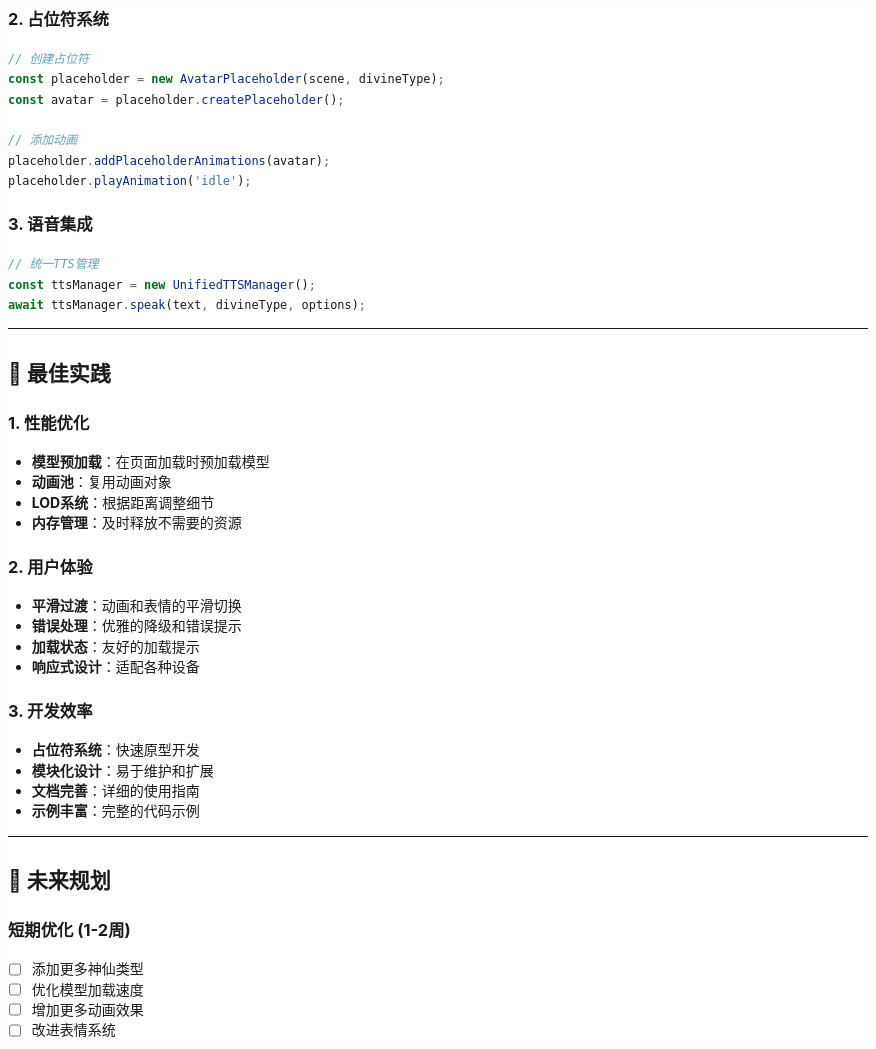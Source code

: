 ```javascript
```

### 2. 占位符系统
```javascript
// 创建占位符
const placeholder = new AvatarPlaceholder(scene, divineType);
const avatar = placeholder.createPlaceholder();

// 添加动画
placeholder.addPlaceholderAnimations(avatar);
placeholder.playAnimation('idle');
```

### 3. 语音集成
```javascript
// 统一TTS管理
const ttsManager = new UnifiedTTSManager();
await ttsManager.speak(text, divineType, options);
```

---

## 🎯 最佳实践

### 1. 性能优化
- **模型预加载**：在页面加载时预加载模型
- **动画池**：复用动画对象
- **LOD系统**：根据距离调整细节
- **内存管理**：及时释放不需要的资源

### 2. 用户体验
- **平滑过渡**：动画和表情的平滑切换
- **错误处理**：优雅的降级和错误提示
- **加载状态**：友好的加载提示
- **响应式设计**：适配各种设备

### 3. 开发效率
- **占位符系统**：快速原型开发
- **模块化设计**：易于维护和扩展
- **文档完善**：详细的使用指南
- **示例丰富**：完整的代码示例

---

## 🔄 未来规划

### 短期优化 (1-2周)
- [ ] 添加更多神仙类型
- [ ] 优化模型加载速度
- [ ] 增加更多动画效果
- [ ] 改进表情系统
